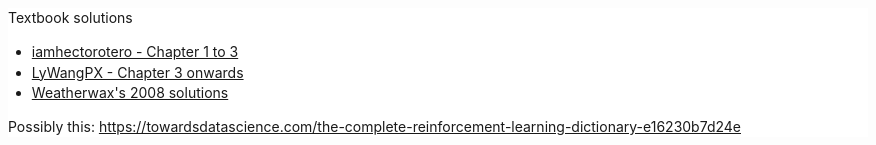 Textbook solutions

* [iamhectorotero - Chapter 1 to 3](https://github.com/iamhectorotero/rlai-exercises)
* [LyWangPX - Chapter 3 onwards](https://github.com/LyWangPX/Reinforcement-Learning-2nd-Edition-by-Sutton-Exercise-Solutions)
* [Weatherwax's 2008 solutions](http://fumblog.um.ac.ir/gallery/839/weatherwax_sutton_solutions_manual.pdf)

Possibly this:
https://towardsdatascience.com/the-complete-reinforcement-learning-dictionary-e16230b7d24e

